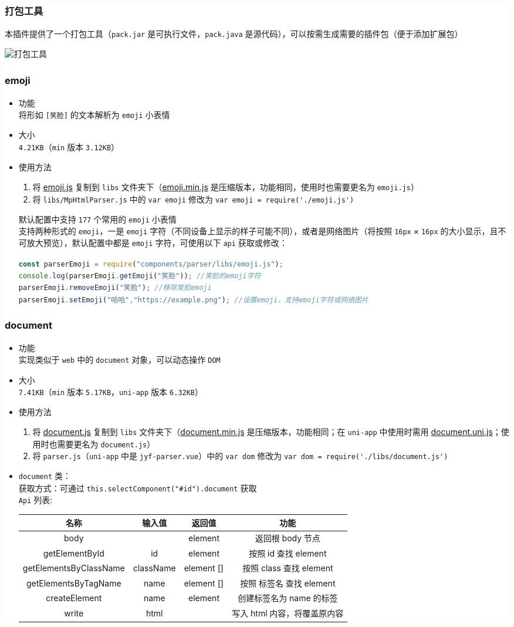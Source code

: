 ### 打包工具 ###
本插件提供了一个打包工具（`pack.jar` 是可执行文件，`pack.java` 是源代码），可以按需生成需要的插件包（便于添加扩展包）  

![打包工具](https://6874-html-foe72-1259071903.tcb.qcloud.la/md/md7.png?sign=0e1d048ea91f4154a0a53ab55b45e4ca&t=1579784564)

### emoji ###  
- 功能  
  将形如 `[笑脸]` 的文本解析为 `emoji` 小表情  
- 大小  
  `4.21KB`（`min` 版本 `3.12KB`）  
- 使用方法  
  1. 将 [emoji.js](https://github.com/jin-yufeng/Parser/blob/master/patches/emoji/emoji.js) 复制到 `libs` 文件夹下（[emoji.min.js](https://github.com/jin-yufeng/Parser/blob/master/patches/emoji/emoji.min.js) 是压缩版本，功能相同，使用时也需要更名为 `emoji.js`）  
  2. 将 `libs/MpHtmlParser.js` 中的 `var emoji` 修改为 `var emoji = require('./emoji.js')`
  
  默认配置中支持 `177` 个常用的 `emoji` 小表情  
  支持两种形式的 `emoji`，一是 `emoji` 字符（不同设备上显示的样子可能不同），或者是网络图片（将按照 `16px` × `16px` 的大小显示，且不可放大预览），默认配置中都是 `emoji` 字符，可使用以下 `api` 获取或修改：  
  ```javascript
  const parserEmoji = require("components/parser/libs/emoji.js");
  console.log(parserEmoji.getEmoji("笑脸")); //笑脸的emoji字符
  parserEmoji.removeEmoji("笑脸"); //移除笑脸emoji
  parserEmoji.setEmoji("哈哈","https://example.png"); //设置emoji，支持emoji字符或网络图片
  ```  

### document ###  
- 功能  
  实现类似于 `web` 中的 `document` 对象，可以动态操作 `DOM`  
- 大小  
  `7.41KB`（`min` 版本 `5.17KB`，`uni-app` 版本 `6.32KB`）  
- 使用方法  
  1. 将 [document.js](https://github.com/jin-yufeng/Parser/blob/master/patches/document/document.js) 复制到 `libs` 文件夹下（[document.min.js](https://github.com/jin-yufeng/Parser/blob/master/patches/document/document.min.js) 是压缩版本，功能相同；在 `uni-app` 中使用时需用 [document.uni.js](https://github.com/jin-yufeng/Parser/blob/master/patches/document/document.uni.js)；使用时也需要更名为 `document.js`）  
  2. 将 `parser.js`（`uni-app` 中是 `jyf-parser.vue`）中的 `var dom` 修改为 `var dom = require('./libs/document.js')`
  
- `document` 类：  
  获取方式：可通过 `this.selectComponent("#id").document` 获取  
  `Api` 列表:   

  | 名称 | 输入值 | 返回值 | 功能 |
  |:---:|:---:|:---:|:---:|
  | body |  | element | 返回根 body 节点 |
  | getElementById | id | element | 按照 id 查找 element |
  | getElementsByClassName | className | element [] | 按照 class 查找 element |
  | getElementsByTagName | name | element [] | 按照 标签名 查找 element |
  | createElement | name | element | 创建标签名为 name 的标签 |
  | write | html |  | 写入 html 内容，将覆盖原内容 |
   